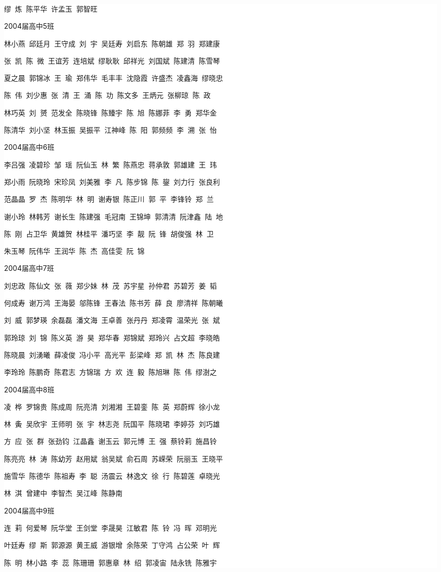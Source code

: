 缪  炼  陈平华  许孟玉  郭智旺

2004届高中5班

林小燕  邱廷月  王守成  刘  宇  吴廷寿  刘启东  陈朝雄  郑  羽  郑建康

张  凯  陈  微  王谊芳  连培斌  缪耿耿  邱祥光  刘国斌  陈建清  陈雪琴

夏之晨  郭锦冰  王  瑜  郑伟华  毛丰丰  沈隐霞  许盛杰  凌鑫海  缪晓忠

陈  伟  刘少惠  张  清  王  涌  陈  功  陈文多  王炳元  张柳琼  陈  政

林巧英  刘  赟  范发全  陈晓锋  陈臻宇  陈  旭  陈娜菲  李  勇  郑华金

陈清华  刘小坚  林玉振  吴振平  江神峰  陈  阳  郭频频  李  溯  张  怡

2004届高中6班

李吕强  凌碧珍  邹  瑶  阮仙玉  林  繁  陈燕忠  蒋承敦  郭雄建  王  玮

郑小雨  阮晓玲  宋珍凤  刘美雅  李  凡  陈步锦  陈  鋆  刘力行  张良利

范晶晶  罗  杰  陈明华  林  明  谢寿银  陈正川  郭  平  李锋铃  郑  兰

谢小玲  林韩芳  谢长生  陈建强  毛冠南  王锦坤  郭清清  阮津鑫  陆  地

陈  刚  占卫华  黄雄贺  林桂平  潘巧坚  李  靓  阮  锋  胡俊强  林  卫

朱玉琴  阮伟华  王润华  陈  杰  高佳雯  阮  锦

2004届高中7班

刘忠政  陈仙文  张  薇  郑少妹  林  茂  苏宇星  孙仲君  苏碧芳  姜  韬

何成寿  谢万鸿  王海晏  邬陈锋  王春法  陈书芳  薛  良  廖清祥  陈朝曦

刘  威  郭梦瑛  余磊磊  潘文海  王卓善  张丹丹  郑凌霄  温荣光  张  斌

郭玲琼  刘  锦  陈义英  游  昊  郑华春  郑锦斌  郑玲兴  占文超  李晓皓

陈晓晨  刘湧曦  薛凌俊  冯小平  高光平  彭梁峰  郑  凯  林  杰  陈良建

李玲玲  陈鹏奇  陈君志  方锦瑞  方  欢  连  毅  陈旭琳  陈  伟  缪澍之

2004届高中8班

凌  桦  罗锦贵  陈成周  阮亮清  刘湘湘  王碧銮  陈  英  郑蔚辉  徐小龙

林  夤  吴欣宇  王师明  张  宇  林志尧  阮国平  陈晓珺  李婷芬  刘巧雄

方  应  张  群  张劲钧  江晶鑫  谢玉云  郭元博  王  强  蔡铃莉  施昌铃

陈亮亮  林  涛  陈幼芳  赵用斌  翁吴斌  俞石周  苏嵘荣  阮丽玉  王晓平

施雪华  陈德华  陈祖寿  李  聪  汤震云  林逸文  徐  行  陈碧莲  卓晓光

林  淇  曾建中  李智杰  吴江峰  陈静南

2004届高中9班

连  莉  何爱琴  阮华堂  王剑堂  李晟昊  江敏君  陈  铃  冯  晖  邓明光

叶廷寿  缪  斯  郭源源  黄王威  游银增  余陈荣  丁守鸿  占公荣  叶  辉

陈  明  林小路  李  蕊  陈珊珊  郭惠章  林  绍  郭凌宙  陆永铣  陈雅宇
